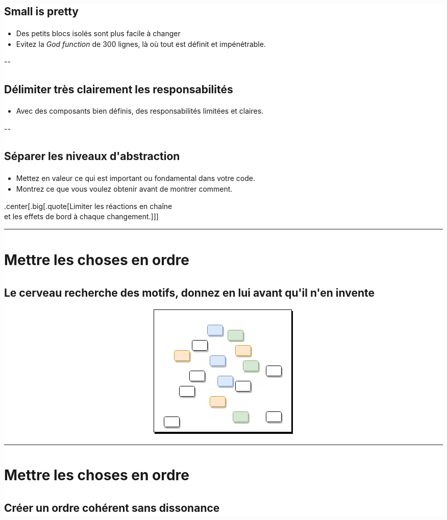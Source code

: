 ## Small is pretty 
* Des petits blocs isolés sont plus facile à changer
* Evitez la _God function_ de 300 lignes, là où tout est définit et impénétrable.


--

## Délimiter très clairement les responsabilités
* Avec des composants bien définis, des responsabilités limitées et claires.

--

## Séparer les niveaux d'abstraction
* Mettez en valeur ce qui est important ou fondamental dans votre code.
* Montrez ce que vous voulez obtenir avant de montrer comment.

.center[.big[.quote[Limiter les réactions en chaîne   
et les effets de bord à chaque changement.]]]




---
# Mettre les choses en ordre

## Le cerveau recherche des motifs, donnez en lui avant qu'il n'en invente
<center>
    <img src="images/put_things_in_order.gif">
</center>



---
# Mettre les choses en ordre

## Créer un ordre cohérent sans dissonance
